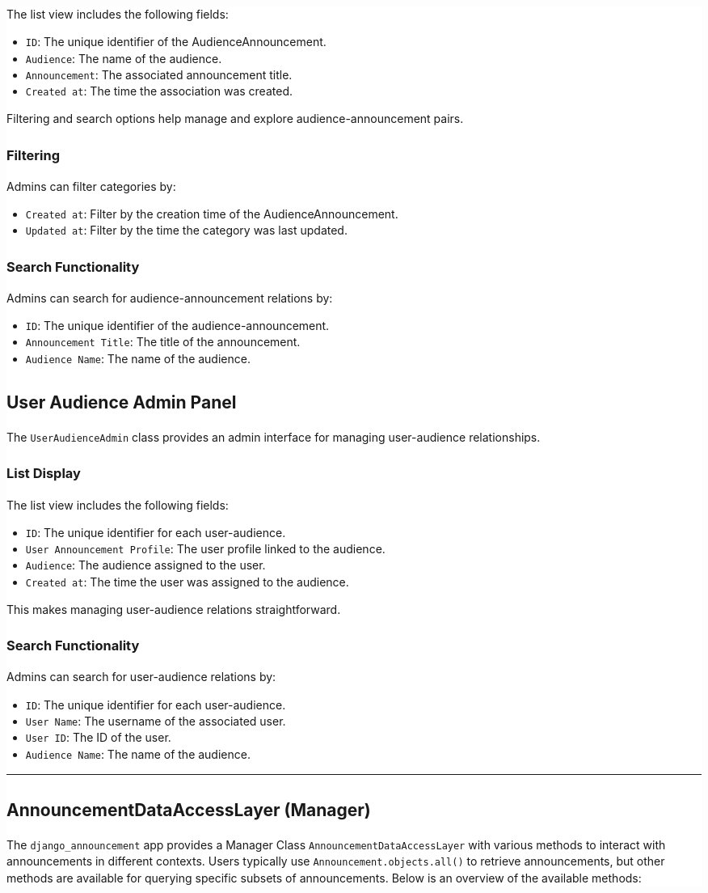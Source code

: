 The list view includes the following fields:

- ``ID``: The unique identifier of the AudienceAnnouncement.
- ``Audience``: The name of the audience.
- ``Announcement``: The associated announcement title.
- ``Created at``: The time the association was created.

Filtering and search options help manage and explore audience-announcement pairs.

### Filtering

Admins can filter categories by:

- ``Created at``: Filter by the creation time of the AudienceAnnouncement.
- ``Updated at``: Filter by the time the category was last updated.

### Search Functionality

Admins can search for audience-announcement relations by:

- ``ID``: The unique identifier of the audience-announcement.
- ``Announcement Title``: The title of the announcement.
- ``Audience Name``: The name of the audience.


## User Audience Admin Panel

The ``UserAudienceAdmin`` class provides an admin interface for managing user-audience relationships.

### List Display

The list view includes the following fields:

- ``ID``: The unique identifier for each user-audience.
- ``User Announcement Profile``: The user profile linked to the audience.
- ``Audience``: The audience assigned to the user.
- ``Created at``: The time the user was assigned to the audience.

This makes managing user-audience relations straightforward.

### Search Functionality

Admins can search for user-audience relations by:

- ``ID``: The unique identifier for each user-audience.
- ``User Name``: The username of the associated user.
- ``User ID``: The ID of the user.
- ``Audience Name``: The name of the audience.

---

## AnnouncementDataAccessLayer (Manager)

The ``django_announcement`` app provides a Manager Class ``AnnouncementDataAccessLayer`` with various methods to interact with announcements in different contexts. Users typically use `Announcement.objects.all()` to retrieve announcements, but other methods are available for querying specific subsets of announcements. Below is an overview of the available methods:
